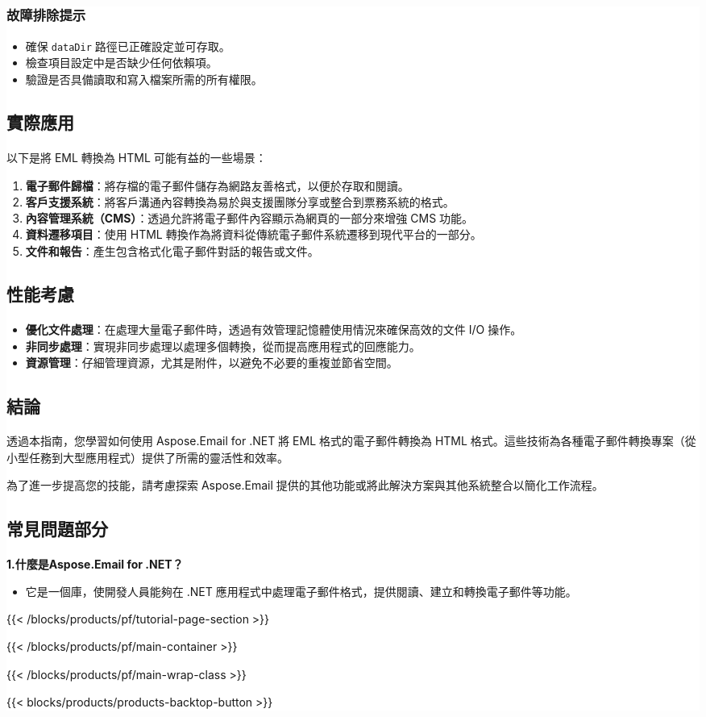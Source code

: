 ### 故障排除提示
- 確保 `dataDir` 路徑已正確設定並可存取。
- 檢查項目設定中是否缺少任何依賴項。
- 驗證是否具備讀取和寫入檔案所需的所有權限。

## 實際應用

以下是將 EML 轉換為 HTML 可能有益的一些場景：

1. **電子郵件歸檔**：將存檔的電子郵件儲存為網路友善格式，以便於存取和閱讀。
2. **客戶支援系統**：將客戶溝通內容轉換為易於與支援團隊分享或整合到票務系統的格式。
3. **內容管理系統（CMS）**：透過允許將電子郵件內容顯示為網頁的一部分來增強 CMS 功能。
4. **資料遷移項目**：使用 HTML 轉換作為將資料從傳統電子郵件系統遷移到現代平台的一部分。
5. **文件和報告**：產生包含格式化電子郵件對話的報告或文件。

## 性能考慮
- **優化文件處理**：在處理大量電子郵件時，透過有效管理記憶體使用情況來確保高效的文件 I/O 操作。
- **非同步處理**：實現非同步處理以處理多個轉換，從而提高應用程式的回應能力。
- **資源管理**：仔細管理資源，尤其是附件，以避免不必要的重複並節省空間。

## 結論

透過本指南，您學習如何使用 Aspose.Email for .NET 將 EML 格式的電子郵件轉換為 HTML 格式。這些技術為各種電子郵件轉換專案（從小型任務到大型應用程式）提供了所需的靈活性和效率。

為了進一步提高您的技能，請考慮探索 Aspose.Email 提供的其他功能或將此解決方案與其他系統整合以簡化工作流程。

## 常見問題部分

**1.什麼是Aspose.Email for .NET？**
- 它是一個庫，使開發人員能夠在 .NET 應用程式中處理電子郵件格式，提供閱讀、建立和轉換電子郵件等功能。

{{< /blocks/products/pf/tutorial-page-section >}}

{{< /blocks/products/pf/main-container >}}

{{< /blocks/products/pf/main-wrap-class >}}

{{< blocks/products/products-backtop-button >}}